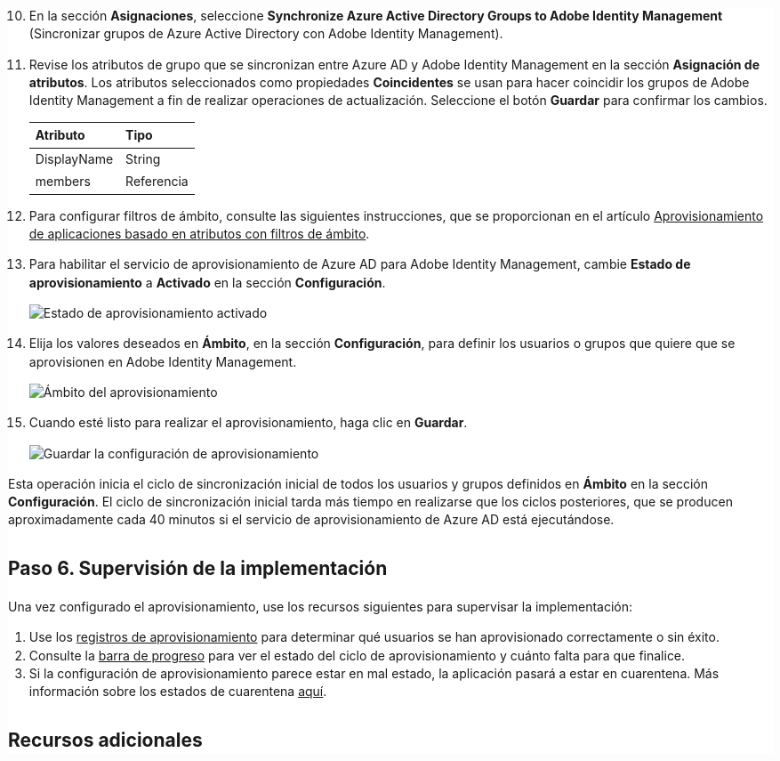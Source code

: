 10. En la sección **Asignaciones**, seleccione **Synchronize Azure Active Directory Groups to Adobe Identity Management** (Sincronizar grupos de Azure Active Directory con Adobe Identity Management).

11. Revise los atributos de grupo que se sincronizan entre Azure AD y Adobe Identity Management en la sección **Asignación de atributos**. Los atributos seleccionados como propiedades **Coincidentes** se usan para hacer coincidir los grupos de Adobe Identity Management a fin de realizar operaciones de actualización. Seleccione el botón **Guardar** para confirmar los cambios.

      |Atributo|Tipo|
      |---|---|
      |DisplayName|String|
      |members|Referencia|

12. Para configurar filtros de ámbito, consulte las siguientes instrucciones, que se proporcionan en el artículo [Aprovisionamiento de aplicaciones basado en atributos con filtros de ámbito](../app-provisioning/define-conditional-rules-for-provisioning-user-accounts.md).

13. Para habilitar el servicio de aprovisionamiento de Azure AD para Adobe Identity Management, cambie **Estado de aprovisionamiento** a **Activado** en la sección **Configuración**.

    ![Estado de aprovisionamiento activado](common/provisioning-toggle-on.png)

14. Elija los valores deseados en **Ámbito**, en la sección **Configuración**, para definir los usuarios o grupos que quiere que se aprovisionen en Adobe Identity Management.

    ![Ámbito del aprovisionamiento](common/provisioning-scope.png)

15. Cuando esté listo para realizar el aprovisionamiento, haga clic en **Guardar**.

    ![Guardar la configuración de aprovisionamiento](common/provisioning-configuration-save.png)

Esta operación inicia el ciclo de sincronización inicial de todos los usuarios y grupos definidos en **Ámbito** en la sección **Configuración**. El ciclo de sincronización inicial tarda más tiempo en realizarse que los ciclos posteriores, que se producen aproximadamente cada 40 minutos si el servicio de aprovisionamiento de Azure AD está ejecutándose. 

## <a name="step-6-monitor-your-deployment"></a>Paso 6. Supervisión de la implementación
Una vez configurado el aprovisionamiento, use los recursos siguientes para supervisar la implementación:

1. Use los [registros de aprovisionamiento](../reports-monitoring/concept-provisioning-logs.md) para determinar qué usuarios se han aprovisionado correctamente o sin éxito.
2. Consulte la [barra de progreso](../app-provisioning/application-provisioning-when-will-provisioning-finish-specific-user.md) para ver el estado del ciclo de aprovisionamiento y cuánto falta para que finalice.
3. Si la configuración de aprovisionamiento parece estar en mal estado, la aplicación pasará a estar en cuarentena. Más información sobre los estados de cuarentena [aquí](../app-provisioning/application-provisioning-quarantine-status.md).  

## <a name="additional-resources"></a>Recursos adicionales
